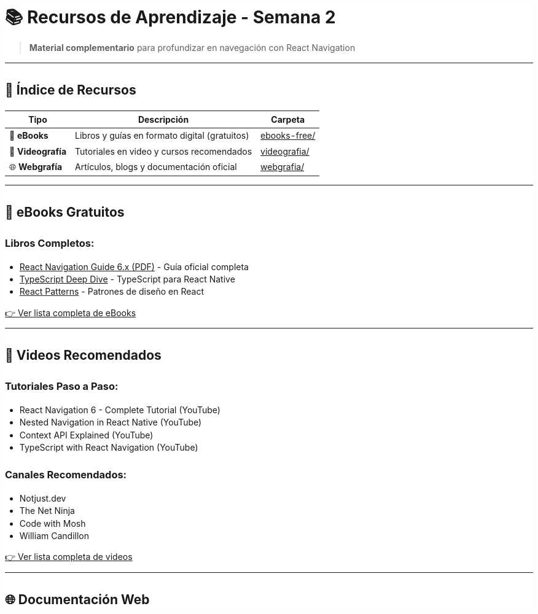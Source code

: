 # 📚 Recursos de Aprendizaje - Semana 2

> **Material complementario** para profundizar en navegación con React Navigation

---

## 📖 Índice de Recursos

| Tipo               | Descripción                                   | Carpeta                        |
| ------------------ | --------------------------------------------- | ------------------------------ |
| 📕 **eBooks**      | Libros y guías en formato digital (gratuitos) | [ebooks-free/](./ebooks-free/) |
| 🎥 **Videografía** | Tutoriales en video y cursos recomendados     | [videografia/](./videografia/) |
| 🌐 **Webgrafía**   | Artículos, blogs y documentación oficial      | [webgrafia/](./webgrafia/)     |

---

## 📕 eBooks Gratuitos

### Libros Completos:

- [React Navigation Guide 6.x (PDF)](./ebooks-free/) - Guía oficial completa
- [TypeScript Deep Dive](./ebooks-free/) - TypeScript para React Native
- [React Patterns](./ebooks-free/) - Patrones de diseño en React

[👉 Ver lista completa de eBooks](./ebooks-free/README.md)

---

## 🎥 Videos Recomendados

### Tutoriales Paso a Paso:

- React Navigation 6 - Complete Tutorial (YouTube)
- Nested Navigation in React Native (YouTube)
- Context API Explained (YouTube)
- TypeScript with React Navigation (YouTube)

### Canales Recomendados:

- Notjust.dev
- The Net Ninja
- Code with Mosh
- William Candillon

[👉 Ver lista completa de videos](./videografia/README.md)

---

## 🌐 Documentación Web
